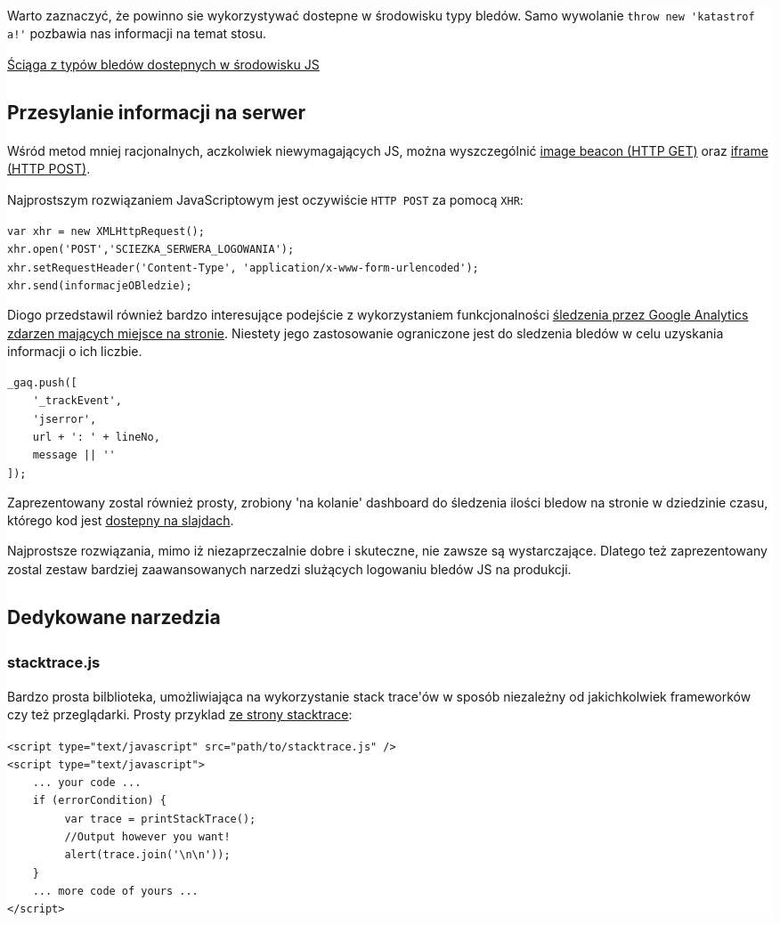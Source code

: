 Warto zaznaczyć, że powinno sie wykorzystywać dostepne w środowisku typy bledów. Samo wywolanie `throw new 'katastrofa!'` pozbawia nas informacji na temat stosu.

[Ściąga z typów bledów dostepnych w środowisku JS][ErrorTypes]

Przesylanie informacji na serwer
---

Wśród metod mniej racjonalnych, aczkolwiek niewymagających JS, można wyszczególnić [image beacon (HTTP GET)][ImageBeacon] oraz [iframe (HTTP POST)][IframePost].

Najprostszym rozwiązaniem JavaScriptowym jest oczywiście `HTTP POST` za pomocą `XHR`:

    var xhr = new XMLHttpRequest();
    xhr.open('POST','SCIEZKA_SERWERA_LOGOWANIA');
    xhr.setRequestHeader('Content-Type', 'application/x-www-form-urlencoded');
    xhr.send(informacjeOBledzie);

Diogo przedstawil również bardzo interesujące podejście z wykorzystaniem funkcjonalności [śledzenia przez Google Analytics zdarzen mających miejsce na stronie][EventTacking].
Niestety jego zastosowanie ograniczone jest do sledzenia bledów w celu uzyskania informacji o ich liczbie.

    _gaq.push([
        '_trackEvent',
        'jserror',
        url + ': ' + lineNo,
        message || ''
    ]);

Zaprezentowany zostal również prosty, zrobiony 'na kolanie' dashboard do śledzenia ilości bledow na stronie w dziedzinie czasu, którego kod jest [dostepny na slajdach][Dashboard].

Najprostsze rozwiązania, mimo iż niezaprzeczalnie dobre i skuteczne, nie zawsze są wystarczające. Dlatego też zaprezentowany zostal zestaw bardziej zaawansowanych narzedzi slużących logowaniu bledów JS na produkcji.

Dedykowane narzedzia
---

### stacktrace.js

Bardzo prosta bilblioteka, umożliwiająca na wykorzystanie stack trace'ów w sposób niezależny od jakichkolwiek frameworków czy też przeglądarki.
Prosty przyklad [ze strony stacktrace][StackTrace]:

    <script type="text/javascript" src="path/to/stacktrace.js" />
    <script type="text/javascript">
        ... your code ...
        if (errorCondition) {
             var trace = printStackTrace();
             //Output however you want!
             alert(trace.join('\n\n'));
        }
        ... more code of yours ...
    </script>


[ErrorTypes]: https://developer.mozilla.org/en/docs/JavaScript/Reference/Global_Objects/Error
[ImageBeacon]: http://www.arlocarreon.com/blog/javascript/javascript-image-beacons-for-tracking-user-interactions/
[IframePost]: http://css-tricks.com/snippets/html/post-data-to-an-iframe/
[EventTacking]: https://developers.google.com/analytics/devguides/collection/gajs/eventTrackerGuide
[StackTrace]: http://stacktracejs.com/
[Dashboard]: https://speakerdeck.com/dicode/know-your-errors?slide=35
[WebhookWiki]: http://en.wikipedia.org/wiki/Webhook
[WebhookManual]: http://errorception.com/api/webhook
[jsErrLogHistory]: https://github.com/Offbeatmammal/jsErrLog/commits/master?page=1
[MusculaHomepage]: http://www.muscula.com/
[NavigationTimingAPIMDN]: https://developer.mozilla.org/en-US/docs/Navigation_timing
[NavigationTimingAPIW3C]: http://www.w3.org/TR/2011/CR-navigation-timing-20110315/
[NavigationTimingModel]: navtiming_to_sitespeed.png "Model przetwarzania danych w komunikacji przeglądarki z serwerem"
[FullNavigationTimingModel]: http://www.w3.org/TR/2011/CR-navigation-timing-20110315/#processing-model